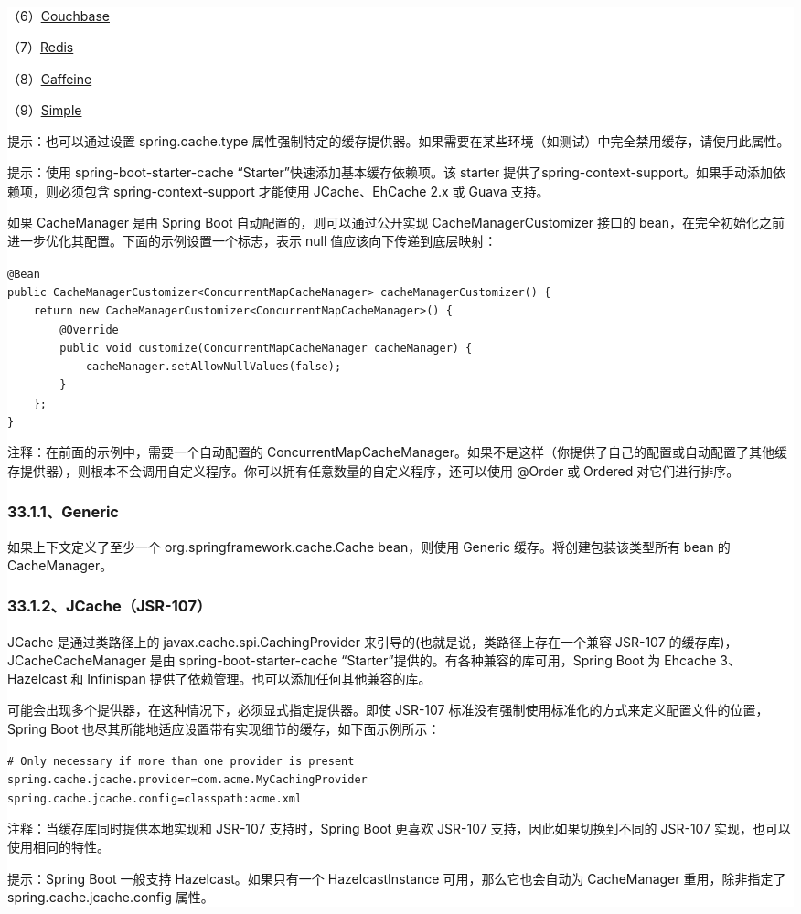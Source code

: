 （6）[Couchbase](https://docs.spring.io/spring-boot/docs/2.1.6.RELEASE/reference/html/boot-features-caching.html#boot-features-caching-provider-couchbase)

（7）[Redis](https://docs.spring.io/spring-boot/docs/2.1.6.RELEASE/reference/html/boot-features-caching.html#boot-features-caching-provider-redis)

（8）[Caffeine](https://docs.spring.io/spring-boot/docs/2.1.6.RELEASE/reference/html/boot-features-caching.html#boot-features-caching-provider-caffeine)

（9）[Simple](https://docs.spring.io/spring-boot/docs/2.1.6.RELEASE/reference/html/boot-features-caching.html#boot-features-caching-provider-simple)

提示：也可以通过设置 spring.cache.type 属性强制特定的缓存提供器。如果需要在某些环境（如测试）中完全禁用缓存，请使用此属性。

提示：使用 spring-boot-starter-cache “Starter”快速添加基本缓存依赖项。该 starter 提供了spring-context-support。如果手动添加依赖项，则必须包含 spring-context-support 才能使用 JCache、EhCache 2.x 或 Guava 支持。

如果 CacheManager 是由 Spring Boot 自动配置的，则可以通过公开实现 CacheManagerCustomizer 接口的 bean，在完全初始化之前进一步优化其配置。下面的示例设置一个标志，表示 null 值应该向下传递到底层映射：
```
@Bean
public CacheManagerCustomizer<ConcurrentMapCacheManager> cacheManagerCustomizer() {
    return new CacheManagerCustomizer<ConcurrentMapCacheManager>() {
        @Override
        public void customize(ConcurrentMapCacheManager cacheManager) {
            cacheManager.setAllowNullValues(false);
        }
    };
}
```
注释：在前面的示例中，需要一个自动配置的 ConcurrentMapCacheManager。如果不是这样（你提供了自己的配置或自动配置了其他缓存提供器），则根本不会调用自定义程序。你可以拥有任意数量的自定义程序，还可以使用 @Order 或 Ordered 对它们进行排序。

### 33.1.1、Generic

如果上下文定义了至少一个 org.springframework.cache.Cache bean，则使用 Generic 缓存。将创建包装该类型所有 bean 的 CacheManager。

### 33.1.2、JCache（JSR-107）

JCache 是通过类路径上的 javax.cache.spi.CachingProvider 来引导的(也就是说，类路径上存在一个兼容 JSR-107 的缓存库)，JCacheCacheManager 是由 spring-boot-starter-cache “Starter”提供的。有各种兼容的库可用，Spring Boot 为 Ehcache 3、Hazelcast 和 Infinispan 提供了依赖管理。也可以添加任何其他兼容的库。

可能会出现多个提供器，在这种情况下，必须显式指定提供器。即使 JSR-107 标准没有强制使用标准化的方式来定义配置文件的位置，Spring Boot 也尽其所能地适应设置带有实现细节的缓存，如下面示例所示：

    # Only necessary if more than one provider is present
    spring.cache.jcache.provider=com.acme.MyCachingProvider
    spring.cache.jcache.config=classpath:acme.xml

注释：当缓存库同时提供本地实现和 JSR-107 支持时，Spring Boot 更喜欢 JSR-107 支持，因此如果切换到不同的 JSR-107 实现，也可以使用相同的特性。

提示：Spring Boot 一般支持 Hazelcast。如果只有一个 HazelcastInstance 可用，那么它也会自动为 CacheManager 重用，除非指定了 spring.cache.jcache.config 属性。
